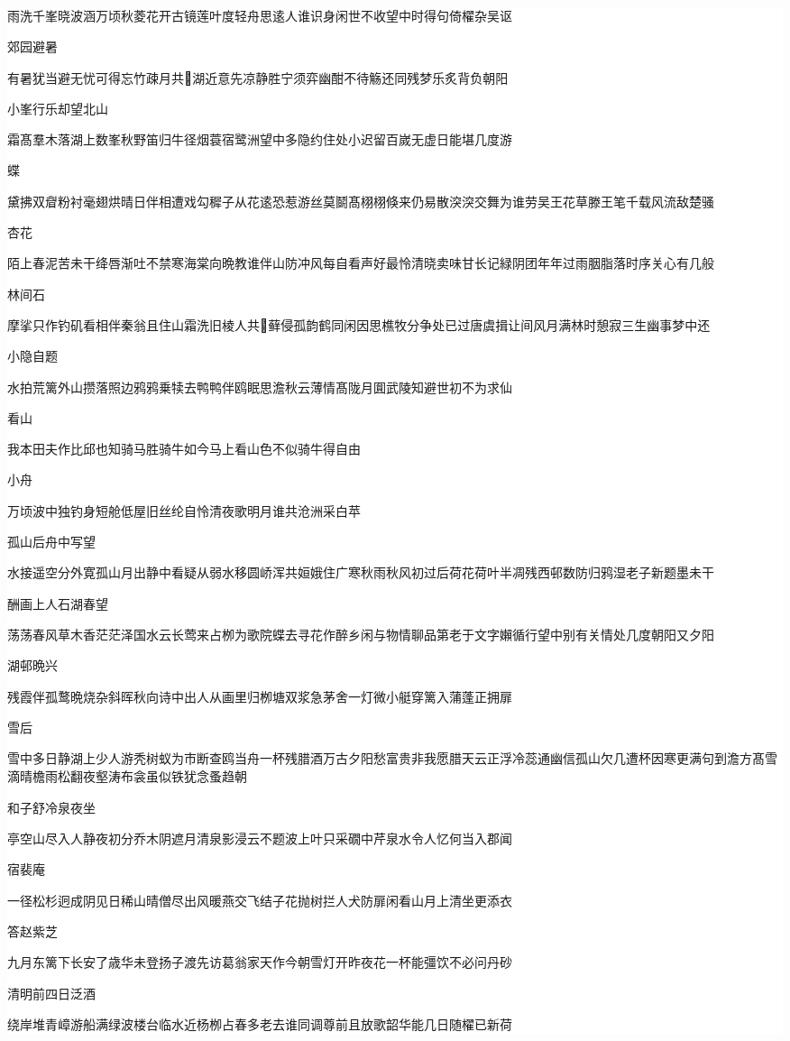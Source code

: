 雨洗千峯晓波涵万顷秋菱花开古镜莲叶度轻舟思逺人谁识身闲世不收望中时得句倚櫂杂吴讴  

郊园避暑  

有暑犹当避无忧可得忘竹疎月共湖近意先凉静胜宁须弈幽酣不待觞还同残梦乐炙背负朝阳  

小峯行乐却望北山  

霜髙羣木落湖上数峯秋野笛归牛径烟蓑宿鹭洲望中多隐约住处小迟留百嵗无虚日能堪几度游  

蝶  

黛拂双睂粉衬毫翅烘晴日伴相遭戏勾穉子从花逺恐惹游丝莫鬬髙栩栩倏来仍易散湥湥交舞为谁劳吴王花草滕王笔千载风流敌楚骚  

杏花  

陌上春泥苦未干绛唇渐吐不禁寒海棠向晩教谁伴山防冲风每自看声好最怜清晓卖味甘长记緑阴团年年过雨胭脂落时序关心有几般  

林间石  

摩挲只作钓矶看相伴秦翁且住山霜洗旧棱人共藓侵孤韵鹤同闲因思樵牧分争处已过唐虞揖让间风月满林时憩寂三生幽事梦中还  

小隐自题  

水拍荒篱外山攒落照边鸦鸦乗犊去鸭鸭伴鸥眠思澹秋云薄情髙陇月圎武陵知避世初不为求仙  

看山  

我本田夫作比邱也知骑马胜骑牛如今马上看山色不似骑牛得自由  

小舟  

万顷波中独钓身短舱低屋旧丝纶自怜清夜歌明月谁共沧洲采白苹  

孤山后舟中写望  

水接遥空分外寛孤山月出静中看疑从弱水移圆峤浑共姮娥住广寒秋雨秋风初过后荷花荷叶半凋残西邨数防归鸦湿老子新题墨未干  

酬画上人石湖春望  

荡荡春风草木香茫茫泽国水云长莺来占栁为歌院蝶去寻花作醉乡闲与物情聊品第老于文字嬾循行望中别有关情处几度朝阳又夕阳  

湖邨晩兴  

残霞伴孤鹜晩烧杂斜晖秋向诗中出人从画里归栁塘双浆急茅舍一灯微小艇穿篱入蒲蓬正拥扉  

雪后  

雪中多日静湖上少人游秃树蚁为市断查鸥当舟一杯残腊酒万古夕阳愁富贵非我愿腊天云正浮冷蕊通幽信孤山欠几遭杯因寒更满句到澹方髙雪滴晴檐雨松翻夜壑涛布衾虽似铁犹念蚤趋朝  

和子舒冷泉夜坐  

亭空山尽入人静夜初分乔木阴遮月清泉影浸云不题波上叶只采礀中芹泉水令人忆何当入郡闻  

宿裴庵  

一径松杉迥成阴见日稀山晴僧尽出风暖燕交飞结子花抛树拦人犬防扉闲看山月上清坐更添衣  

答赵紫芝  

九月东篱下长安了歳华未登扬子渡先访葛翁家天作今朝雪灯开昨夜花一杯能彊饮不必问丹砂  

清明前四日泛酒  

绕岸堆青嶂游船满绿波楼台临水近杨栁占春多老去谁同调尊前且放歌韶华能几日随櫂已新荷  
